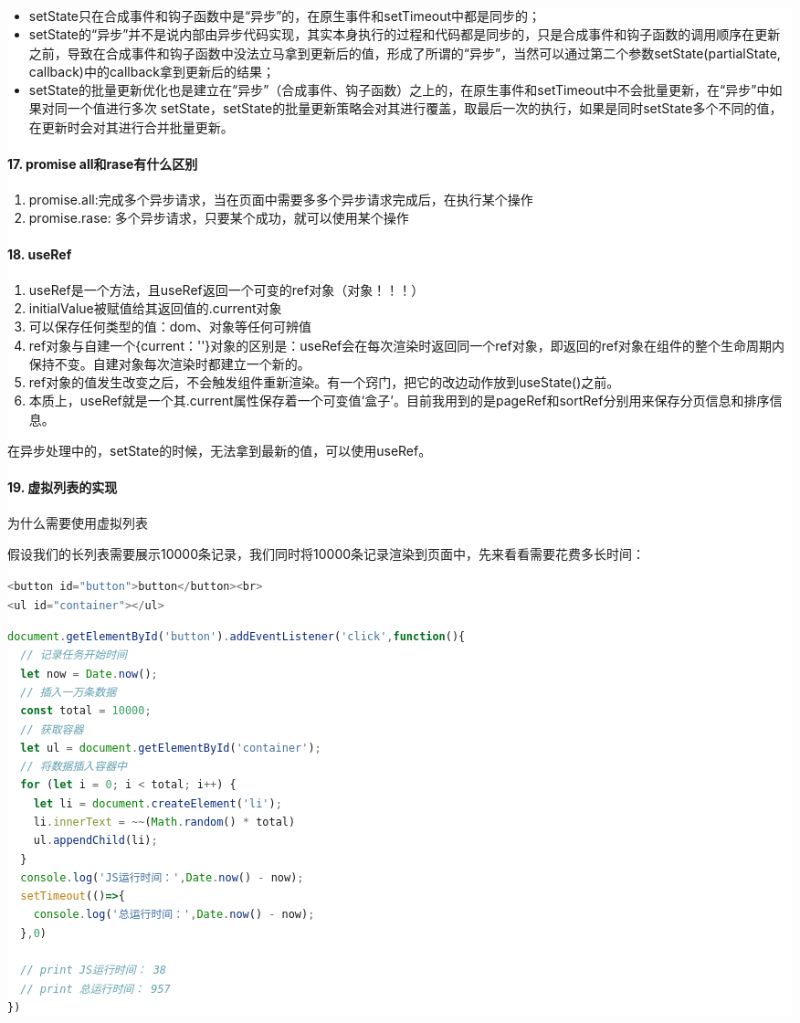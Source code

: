 - setState只在合成事件和钩⼦函数中是“异步”的，在原⽣事件和setTimeout中都是同步的；
- setState的“异步”并不是说内部由异步代码实现，其实本身执⾏的过程和代码都是同步的，只是合成事件和钩⼦函数的调⽤顺序在更新之前，导致在合成事件和钩⼦函数中没法⽴⻢拿到更新后的值，形成了所谓的“异步”，当然可以通过第⼆个参数setState(partialState, callback)中的callback拿到更新后的结果；
- setState的批量更新优化也是建⽴在“异步”（合成事件、钩⼦函数）之上的，在原⽣事件和setTimeout中不会批量更新，在“异步”中如果对同⼀个值进⾏多次 setState，setState的批量更新策略会对其进⾏覆盖，取最后⼀次的执⾏，如果是同时setState多个不同的值，在更新时会对其进⾏合并批量更新。

#### 17. promise all和rase有什么区别

1. promise.all:完成多个异步请求，当在页面中需要多多个异步请求完成后，在执行某个操作
2. promise.rase: 多个异步请求，只要某个成功，就可以使用某个操作

#### 18. useRef

1. useRef是一个方法，且useRef返回一个可变的ref对象（对象！！！）
2. initialValue被赋值给其返回值的.current对象
3. 可以保存任何类型的值：dom、对象等任何可辨值
4. ref对象与自建一个{current：''}对象的区别是：useRef会在每次渲染时返回同一个ref对象，即返回的ref对象在组件的整个生命周期内保持不变。自建对象每次渲染时都建立一个新的。
5. ref对象的值发生改变之后，不会触发组件重新渲染。有一个窍门，把它的改边动作放到useState()之前。
6. 本质上，useRef就是一个其.current属性保存着一个可变值‘盒子’。目前我用到的是pageRef和sortRef分别用来保存分页信息和排序信息。

在异步处理中的，setState的时候，无法拿到最新的值，可以使用useRef。

#### 19. 虚拟列表的实现

为什么需要使用虚拟列表

假设我们的长列表需要展示10000条记录，我们同时将10000条记录渲染到页面中，先来看看需要花费多长时间：

  ```javascript
  <button id="button">button</button><br>
  <ul id="container"></ul>  
  ```

  ```javascript
  document.getElementById('button').addEventListener('click',function(){
    // 记录任务开始时间
    let now = Date.now();
    // 插入一万条数据
    const total = 10000;
    // 获取容器
    let ul = document.getElementById('container');
    // 将数据插入容器中
    for (let i = 0; i < total; i++) {
      let li = document.createElement('li');
      li.innerText = ~~(Math.random() * total)
      ul.appendChild(li);
    }
    console.log('JS运行时间：',Date.now() - now);
    setTimeout(()=>{
      console.log('总运行时间：',Date.now() - now);
    },0)

    // print JS运行时间： 38
    // print 总运行时间： 957 
  })
  ```
